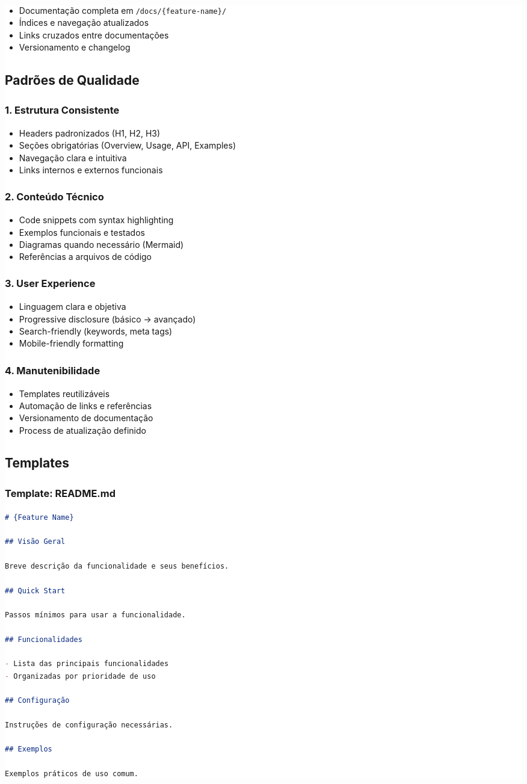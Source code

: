 - Documentação completa em `/docs/{feature-name}/`
- Índices e navegação atualizados
- Links cruzados entre documentações
- Versionamento e changelog

## Padrões de Qualidade

### 1. Estrutura Consistente

- Headers padronizados (H1, H2, H3)
- Seções obrigatórias (Overview, Usage, API, Examples)
- Navegação clara e intuitiva
- Links internos e externos funcionais

### 2. Conteúdo Técnico

- Code snippets com syntax highlighting
- Exemplos funcionais e testados
- Diagramas quando necessário (Mermaid)
- Referências a arquivos de código

### 3. User Experience

- Linguagem clara e objetiva
- Progressive disclosure (básico → avançado)
- Search-friendly (keywords, meta tags)
- Mobile-friendly formatting

### 4. Manutenibilidade

- Templates reutilizáveis
- Automação de links e referências
- Versionamento de documentação
- Process de atualização definido

## Templates

### Template: README.md

```markdown
# {Feature Name}

## Visão Geral

Breve descrição da funcionalidade e seus benefícios.

## Quick Start

Passos mínimos para usar a funcionalidade.

## Funcionalidades

- Lista das principais funcionalidades
- Organizadas por prioridade de uso

## Configuração

Instruções de configuração necessárias.

## Exemplos

Exemplos práticos de uso comum.

```